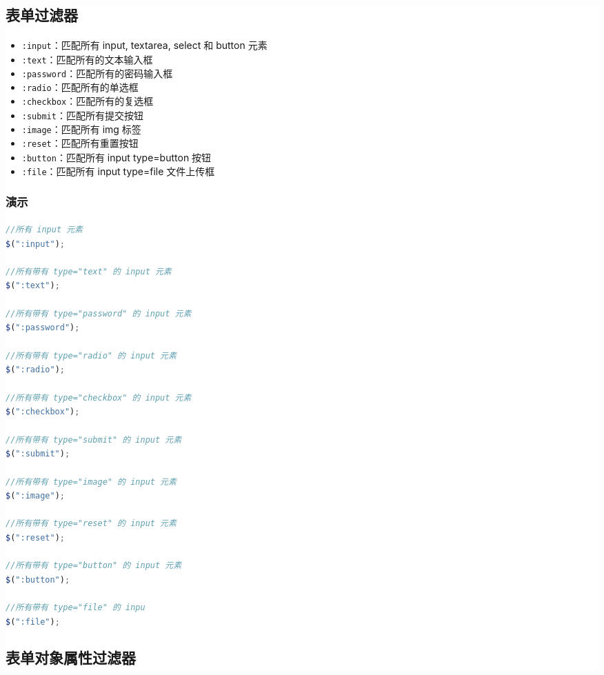 

## 表单过滤器

+ `:input`：匹配所有 input, textarea, select 和 button 元素
+ `:text`：匹配所有的文本输入框
+ `:password`：匹配所有的密码输入框
+ `:radio`：匹配所有的单选框
+ `:checkbox`：匹配所有的复选框
+ `:submit`：匹配所有提交按钮
+ `:image`：匹配所有 img 标签
+ `:reset`：匹配所有重置按钮
+ `:button`：匹配所有 input type=button 按钮
+ `:file`：匹配所有 input type=file 文件上传框

### 演示

~~~javascript
//所有 input 元素
$(":input");

//所有带有 type="text" 的 input 元素
$(":text");

//所有带有 type="password" 的 input 元素
$(":password");

//所有带有 type="radio" 的 input 元素
$(":radio");

//所有带有 type="checkbox" 的 input 元素
$(":checkbox");

//所有带有 type="submit" 的 input 元素
$(":submit");

//所有带有 type="image" 的 input 元素
$(":image");

//所有带有 type="reset" 的 input 元素
$(":reset");

//所有带有 type="button" 的 input 元素
$(":button");

//所有带有 type="file" 的 inpu
$(":file");
~~~



## 表单对象属性过滤器
